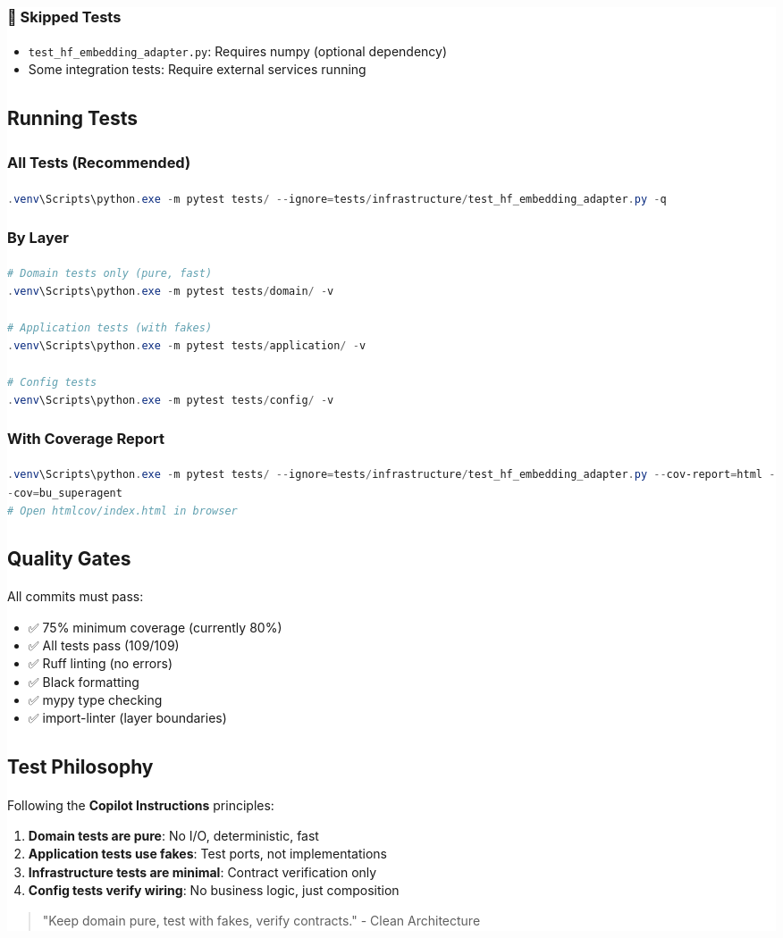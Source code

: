 ### 📝 Skipped Tests
- `test_hf_embedding_adapter.py`: Requires numpy (optional dependency)
- Some integration tests: Require external services running

## Running Tests

### All Tests (Recommended)
```powershell
.venv\Scripts\python.exe -m pytest tests/ --ignore=tests/infrastructure/test_hf_embedding_adapter.py -q
```

### By Layer
```powershell
# Domain tests only (pure, fast)
.venv\Scripts\python.exe -m pytest tests/domain/ -v

# Application tests (with fakes)
.venv\Scripts\python.exe -m pytest tests/application/ -v

# Config tests
.venv\Scripts\python.exe -m pytest tests/config/ -v
```

### With Coverage Report
```powershell
.venv\Scripts\python.exe -m pytest tests/ --ignore=tests/infrastructure/test_hf_embedding_adapter.py --cov-report=html --cov=bu_superagent
# Open htmlcov/index.html in browser
```

## Quality Gates

All commits must pass:
- ✅ 75% minimum coverage (currently 80%)
- ✅ All tests pass (109/109)
- ✅ Ruff linting (no errors)
- ✅ Black formatting
- ✅ mypy type checking
- ✅ import-linter (layer boundaries)

## Test Philosophy

Following the **Copilot Instructions** principles:

1. **Domain tests are pure**: No I/O, deterministic, fast
2. **Application tests use fakes**: Test ports, not implementations
3. **Infrastructure tests are minimal**: Contract verification only
4. **Config tests verify wiring**: No business logic, just composition

> "Keep domain pure, test with fakes, verify contracts." - Clean Architecture
